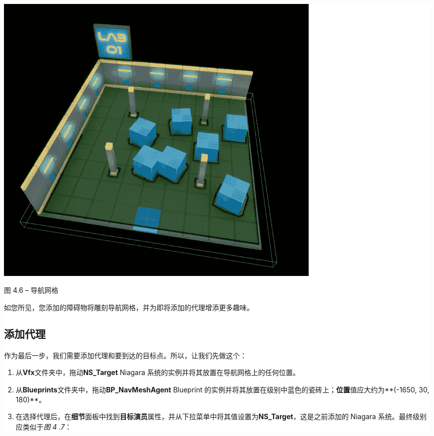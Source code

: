 ![图 4.6 – 导航网格](img/B31016_04_6.jpg)

图 4.6 – 导航网格

如您所见，您添加的障碍物将雕刻导航网格，并为即将添加的代理增添更多趣味。

## 添加代理

作为最后一步，我们需要添加代理和要到达的目标点。所以，让我们先做这个：

1.  从**Vfx**文件夹中，拖动**NS_Target** Niagara 系统的实例并将其放置在导航网格上的任何位置。

1.  从**Blueprints**文件夹中，拖动**BP_NavMeshAgent** Blueprint 的实例并将其放置在级别中蓝色的瓷砖上；**位置**值应大约为**(-1650, 30, 180)**。

1.  在选择代理后，在**细节**面板中找到**目标演员**属性，并从下拉菜单中将其值设置为**NS_Target**，这是之前添加的 Niagara 系统。最终级别应类似于*图 4* *.7*：
